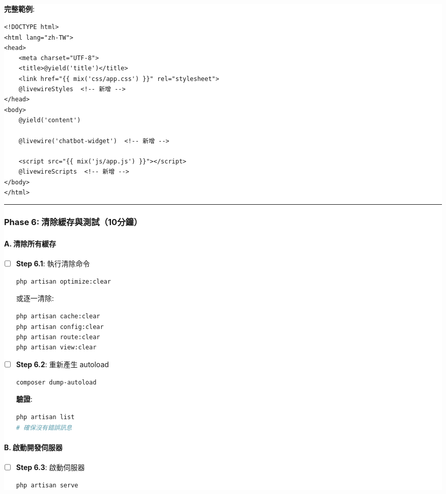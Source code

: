   **完整範例**:
  ```blade
  <!DOCTYPE html>
  <html lang="zh-TW">
  <head>
      <meta charset="UTF-8">
      <title>@yield('title')</title>
      <link href="{{ mix('css/app.css') }}" rel="stylesheet">
      @livewireStyles  <!-- 新增 -->
  </head>
  <body>
      @yield('content')

      @livewire('chatbot-widget')  <!-- 新增 -->

      <script src="{{ mix('js/app.js') }}"></script>
      @livewireScripts  <!-- 新增 -->
  </body>
  </html>
  ```

---

### Phase 6: 清除緩存與測試（10分鐘）

#### A. 清除所有緩存

- [ ] **Step 6.1**: 執行清除命令
  ```bash
  php artisan optimize:clear
  ```

  或逐一清除:
  ```bash
  php artisan cache:clear
  php artisan config:clear
  php artisan route:clear
  php artisan view:clear
  ```

- [ ] **Step 6.2**: 重新產生 autoload
  ```bash
  composer dump-autoload
  ```

  **驗證**:
  ```bash
  php artisan list
  # 確保沒有錯誤訊息
  ```

#### B. 啟動開發伺服器

- [ ] **Step 6.3**: 啟動伺服器
  ```bash
  php artisan serve
  ```
